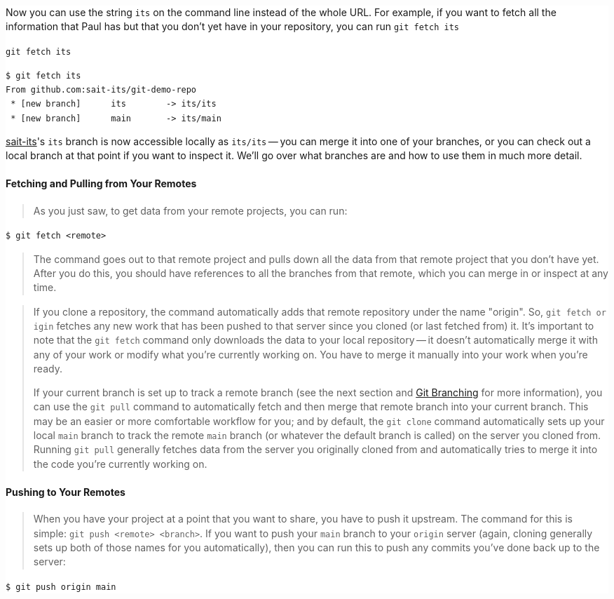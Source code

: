 Now you can use the string `its` on the command line instead of the whole URL. For example, if you want to fetch all the information that Paul has but that you don’t yet have in your repository, you can run `git fetch its`

```shell
git fetch its
```

```
$ git fetch its
From github.com:sait-its/git-demo-repo
 * [new branch]      its        -> its/its
 * [new branch]      main       -> its/main
```

[sait-its](https://github.com/sait-its)'s `its` branch is now accessible locally as `its/its` — you can merge it into one of your branches, or you can check out a local branch at that point if you want to inspect it. We’ll go over what branches are and how to use them in much more detail.

#### Fetching and Pulling from Your Remotes

> As you just saw, to get data from your remote projects, you can run:

```console
$ git fetch <remote>
```

> The command goes out to that remote project and pulls down all the data from that remote project that you don’t have yet. After you do this, you should have references to all the branches from that remote, which you can merge in or inspect at any time.

> If you clone a repository, the command automatically adds that remote repository under the name "origin". So, `git fetch origin` fetches any new work that has been pushed to that server since you cloned (or last fetched from) it. It’s important to note that the `git fetch` command only downloads the data to your local repository — it doesn’t automatically merge it with any of your work or modify what you’re currently working on. You have to merge it manually into your work when you’re ready.
>
> If your current branch is set up to track a remote branch (see the next section and [Git Branching](https://git-scm.com/book/en/v2/ch00/ch03-git-branching) for more information), you can use the `git pull` command to automatically fetch and then merge that remote branch into your current branch. This may be an easier or more comfortable workflow for you; and by default, the `git clone` command automatically sets up your local `main` branch to track the remote `main` branch (or whatever the default branch is called) on the server you cloned from. Running `git pull` generally fetches data from the server you originally cloned from and automatically tries to merge it into the code you’re currently working on.

#### Pushing to Your Remotes

> When you have your project at a point that you want to share, you have to push it upstream. The command for this is simple: `git push <remote> <branch>`. If you want to push your `main` branch to your `origin` server (again, cloning generally sets up both of those names for you automatically), then you can run this to push any commits you’ve done back up to the server:

```console
$ git push origin main
```
